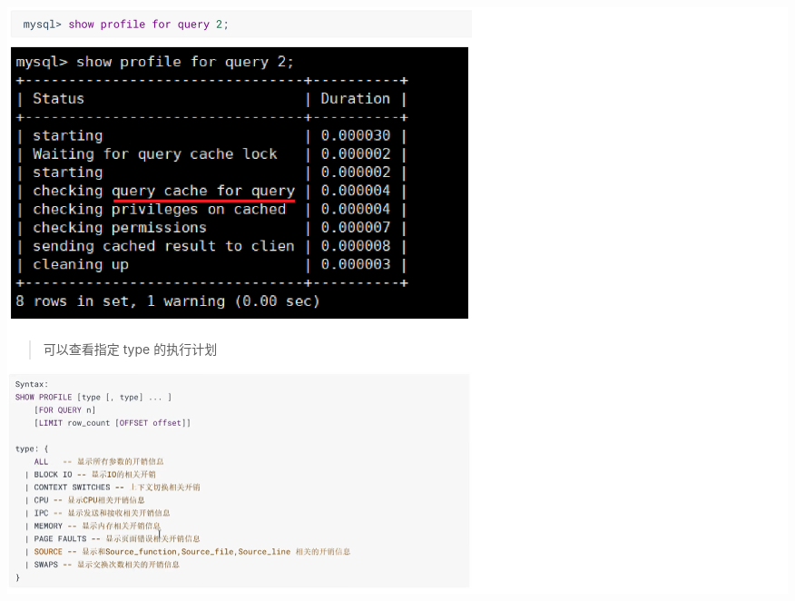 <img src="MySQL自学笔记进阶md版.assets/image-20220721211834285.png" alt="image-20220721211834285" style="zoom:50%;" />



> 可以查看指定 type 的执行计划

<img src="MySQL自学笔记进阶md版.assets/image-20220721212127309.png" alt="image-20220721212127309" style="zoom:50%;" />
